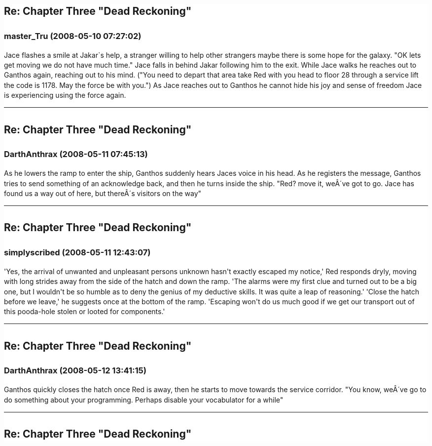 ## Re: Chapter Three "Dead Reckoning"

### **master_Tru** (2008-05-10 07:27:02)

Jace flashes a smile at Jakar`s help, a stranger willing to help other strangers maybe there is some hope for the galaxy. "OK lets get moving we do not have much time." Jace falls in behind Jakar following him to the exit. While Jace walks he reaches out to Ganthos again, reaching out to his mind. ("You need to depart that area take Red with you head to floor 28 through a service lift the code is 1178. May the force be with you.") As Jace reaches out to Ganthos he cannot hide his joy and sense of freedom Jace is experiencing using the force again.

---

## Re: Chapter Three "Dead Reckoning"

### **DarthAnthrax** (2008-05-11 07:45:13)

As he lowers the ramp to enter the ship, Ganthos suddenly hears Jaces voice in his head. As he registers the message, Ganthos tries to send something of an acknowledge back, and then he turns inside the ship.
"Red? move it, weÂ´ve got to go. Jace has found us a way out of here, but thereÂ´s visitors on the way"

---

## Re: Chapter Three "Dead Reckoning"

### **simplyscribed** (2008-05-11 12:43:07)

'Yes, the arrival of unwanted and unpleasant persons unknown hasn't exactly escaped my notice,' Red responds dryly, moving with long strides away from the side of the hatch and down the ramp. 'The alarms were my first clue and turned out to be a big one, but I wouldn't be so humble as to deny the genius of my deductive skills. It was quite a leap of reasoning.'
'Close the hatch before we leave,' he suggests once at the bottom of the ramp. 'Escaping won't do us much good if we get our transport out of this pooda-hole stolen or looted for components.'

---

## Re: Chapter Three "Dead Reckoning"

### **DarthAnthrax** (2008-05-12 13:41:15)

Ganthos quickly closes the hatch once Red is away, then he starts to move towards the service corridor.
"You know, weÂ´ve go to do something about your programming. Perhaps disable your vocabulator for a while"

---

## Re: Chapter Three "Dead Reckoning"
